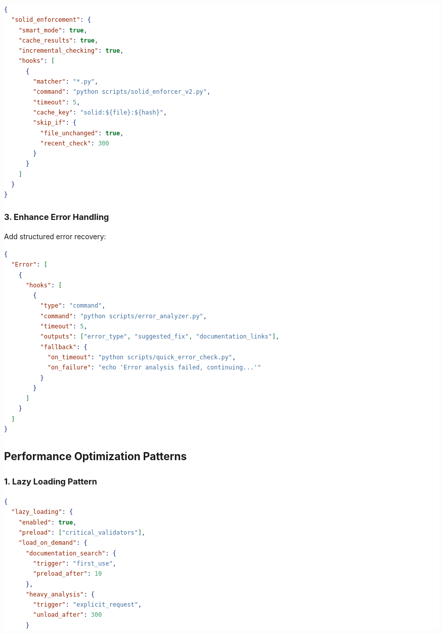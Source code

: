 ```json
{
  "solid_enforcement": {
    "smart_mode": true,
    "cache_results": true,
    "incremental_checking": true,
    "hooks": [
      {
        "matcher": "*.py",
        "command": "python scripts/solid_enforcer_v2.py",
        "timeout": 5,
        "cache_key": "solid:${file}:${hash}",
        "skip_if": {
          "file_unchanged": true,
          "recent_check": 300
        }
      }
    ]
  }
}
```

### 3. Enhance Error Handling

Add structured error recovery:

```json
{
  "Error": [
    {
      "hooks": [
        {
          "type": "command",
          "command": "python scripts/error_analyzer.py",
          "timeout": 5,
          "outputs": ["error_type", "suggested_fix", "documentation_links"],
          "fallback": {
            "on_timeout": "python scripts/quick_error_check.py",
            "on_failure": "echo 'Error analysis failed, continuing...'"
          }
        }
      ]
    }
  ]
}
```

## Performance Optimization Patterns

### 1. Lazy Loading Pattern

```json
{
  "lazy_loading": {
    "enabled": true,
    "preload": ["critical_validators"],
    "load_on_demand": {
      "documentation_search": {
        "trigger": "first_use",
        "preload_after": 10
      },
      "heavy_analysis": {
        "trigger": "explicit_request",
        "unload_after": 300
      }
```
